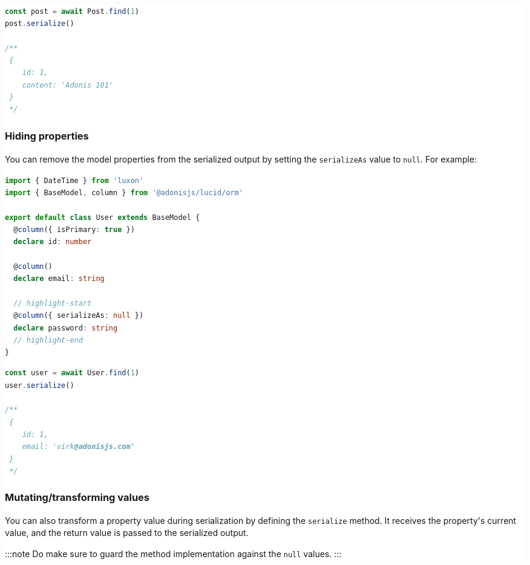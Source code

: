 ```ts
const post = await Post.find(1)
post.serialize()

/**
 {
    id: 1,
    content: 'Adonis 101'
 }
 */
```

### Hiding properties

You can remove the model properties from the serialized output by setting the `serializeAs` value to `null`. For example:

```ts
import { DateTime } from 'luxon'
import { BaseModel, column } from '@adonisjs/lucid/orm'

export default class User extends BaseModel {
  @column({ isPrimary: true })
  declare id: number

  @column()
  declare email: string

  // highlight-start
  @column({ serializeAs: null })
  declare password: string
  // highlight-end
}
```

```ts
const user = await User.find(1)
user.serialize()

/**
 {
    id: 1,
    email: 'virk@adonisjs.com'
 }
 */
```

### Mutating/transforming values

You can also transform a property value during serialization by defining the `serialize` method. It receives the property's current value, and the return value is passed to the serialized output.

:::note
Do make sure to guard the method implementation against the `null` values.
:::
